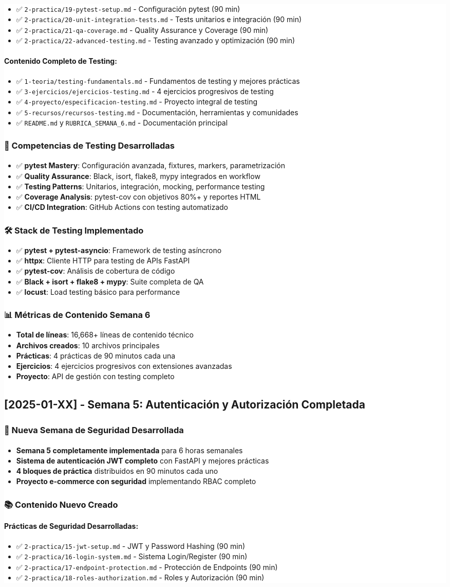 - ✅ `2-practica/19-pytest-setup.md` - Configuración pytest (90 min)
- ✅ `2-practica/20-unit-integration-tests.md` - Tests unitarios e integración (90 min)
- ✅ `2-practica/21-qa-coverage.md` - Quality Assurance y Coverage (90 min)
- ✅ `2-practica/22-advanced-testing.md` - Testing avanzado y optimización (90 min)

#### **Contenido Completo de Testing:**

- ✅ `1-teoria/testing-fundamentals.md` - Fundamentos de testing y mejores prácticas
- ✅ `3-ejercicios/ejercicios-testing.md` - 4 ejercicios progresivos de testing
- ✅ `4-proyecto/especificacion-testing.md` - Proyecto integral de testing
- ✅ `5-recursos/recursos-testing.md` - Documentación, herramientas y comunidades
- ✅ `README.md` y `RUBRICA_SEMANA_6.md` - Documentación principal

### 🎯 Competencias de Testing Desarrolladas

- ✅ **pytest Mastery**: Configuración avanzada, fixtures, markers, parametrización
- ✅ **Quality Assurance**: Black, isort, flake8, mypy integrados en workflow
- ✅ **Testing Patterns**: Unitarios, integración, mocking, performance testing
- ✅ **Coverage Analysis**: pytest-cov con objetivos 80%+ y reportes HTML
- ✅ **CI/CD Integration**: GitHub Actions con testing automatizado

### 🛠️ Stack de Testing Implementado

- ✅ **pytest + pytest-asyncio**: Framework de testing asíncrono
- ✅ **httpx**: Cliente HTTP para testing de APIs FastAPI
- ✅ **pytest-cov**: Análisis de cobertura de código
- ✅ **Black + isort + flake8 + mypy**: Suite completa de QA
- ✅ **locust**: Load testing básico para performance

### 📊 Métricas de Contenido Semana 6

- **Total de líneas**: 16,668+ líneas de contenido técnico
- **Archivos creados**: 10 archivos principales
- **Prácticas**: 4 prácticas de 90 minutos cada una
- **Ejercicios**: 4 ejercicios progresivos con extensiones avanzadas
- **Proyecto**: API de gestión con testing completo

## [2025-01-XX] - Semana 5: Autenticación y Autorización Completada

### 🔐 Nueva Semana de Seguridad Desarrollada

- **Semana 5 completamente implementada** para 6 horas semanales
- **Sistema de autenticación JWT completo** con FastAPI y mejores prácticas
- **4 bloques de práctica** distribuidos en 90 minutos cada uno
- **Proyecto e-commerce con seguridad** implementando RBAC completo

### 📚 Contenido Nuevo Creado

#### **Prácticas de Seguridad Desarrolladas:**

- ✅ `2-practica/15-jwt-setup.md` - JWT y Password Hashing (90 min)
- ✅ `2-practica/16-login-system.md` - Sistema Login/Register (90 min)
- ✅ `2-practica/17-endpoint-protection.md` - Protección de Endpoints (90 min)
- ✅ `2-practica/18-roles-authorization.md` - Roles y Autorización (90 min)
